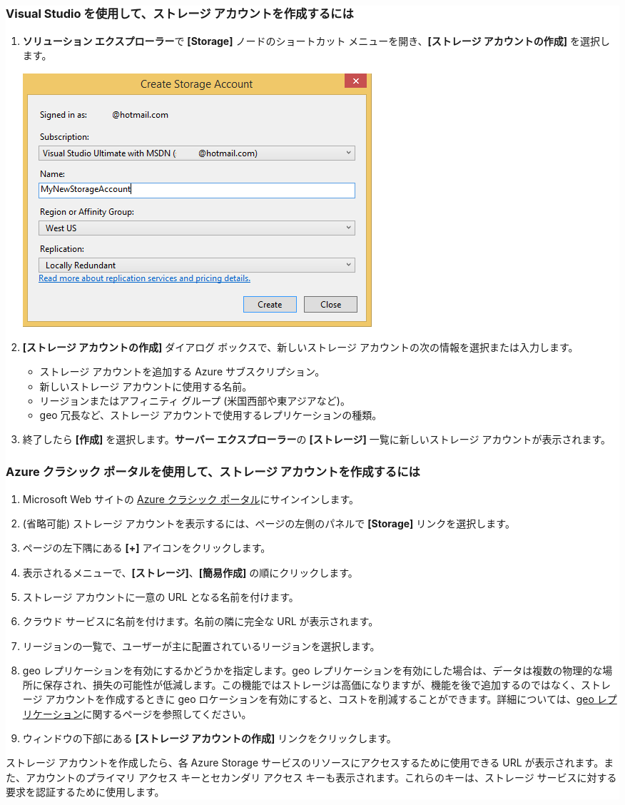 ### Visual Studio を使用して、ストレージ アカウントを作成するには

1. **ソリューション エクスプローラー**で **[Storage]** ノードのショートカット メニューを開き、**[ストレージ アカウントの作成]** を選択します。

    ![Create a new Azure storage account](./media/vs-azure-tools-cloud-service-publish-set-up-required-services-in-visual-studio/IC744166.png)

1. **[ストレージ アカウントの作成]** ダイアログ ボックスで、新しいストレージ アカウントの次の情報を選択または入力します。
    - ストレージ アカウントを追加する Azure サブスクリプション。
    - 新しいストレージ アカウントに使用する名前。
    - リージョンまたはアフィニティ グループ (米国西部や東アジアなど)。
    - geo 冗長など、ストレージ アカウントで使用するレプリケーションの種類。

1. 終了したら **[作成]** を選択します。**サーバー エクスプローラー**の **[ストレージ]** 一覧に新しいストレージ アカウントが表示されます。

### Azure クラシック ポータルを使用して、ストレージ アカウントを作成するには

1. Microsoft Web サイトの [Azure クラシック ポータル](http://go.microsoft.com/fwlink/?LinkId=253103)にサインインします。

1. (省略可能) ストレージ アカウントを表示するには、ページの左側のパネルで **[Storage]** リンクを選択します。

1. ページの左下隅にある **[+]** アイコンをクリックします。

1. 表示されるメニューで、**[ストレージ]**、**[簡易作成]** の順にクリックします。

1. ストレージ アカウントに一意の URL となる名前を付けます。

1. クラウド サービスに名前を付けます。名前の隣に完全な URL が表示されます。

1. リージョンの一覧で、ユーザーが主に配置されているリージョンを選択します。

1. geo レプリケーションを有効にするかどうかを指定します。geo レプリケーションを有効にした場合は、データは複数の物理的な場所に保存され、損失の可能性が低減します。この機能ではストレージは高価になりますが、機能を後で追加するのではなく、ストレージ アカウントを作成するときに geo ロケーションを有効にすると、コストを削減することができます。詳細については、[geo レプリケーション](http://go.microsoft.com/fwlink/?LinkId=253108)に関するページを参照してください。

1. ウィンドウの下部にある **[ストレージ アカウントの作成]** リンクをクリックします。

ストレージ アカウントを作成したら、各 Azure Storage サービスのリソースにアクセスするために使用できる URL が表示されます。また、アカウントのプライマリ アクセス キーとセカンダリ アクセス キーも表示されます。これらのキーは、ストレージ サービスに対する要求を認証するために使用します。
